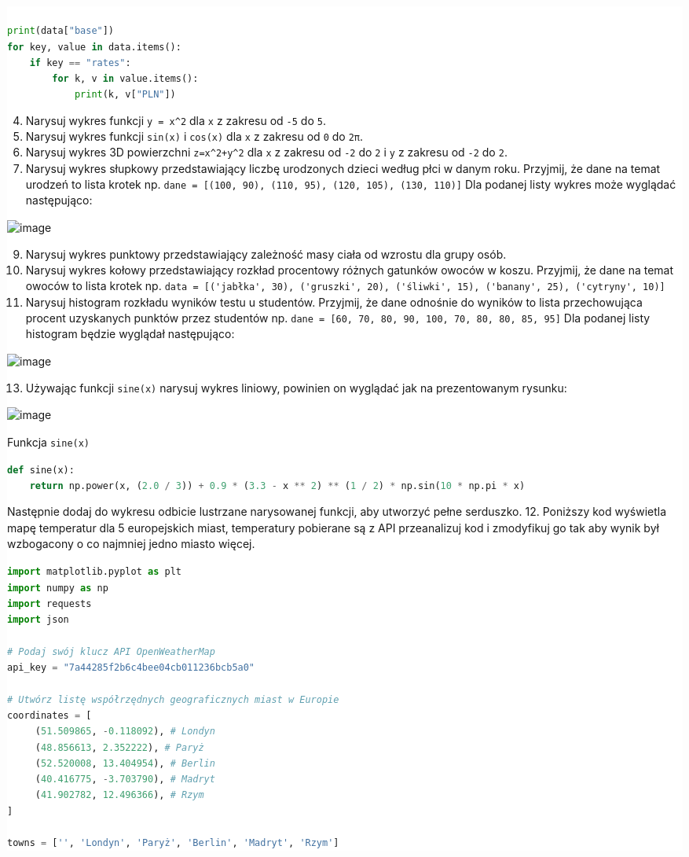 ```python

print(data["base"])
for key, value in data.items():
    if key == "rates":
        for k, v in value.items():
            print(k, v["PLN"])
```

4. Narysuj wykres funkcji `y = x^2` dla `x` z zakresu od `-5` do `5`.
5. Narysuj wykres funkcji `sin(x)` i `cos(x)` dla `x` z zakresu od `0` do `2π`.
6. Narysuj wykres 3D powierzchni `z=x^2+y^2` dla `x` z zakresu od `-2` do `2` i `y` z zakresu od `-2` do `2`.
7. Narysuj wykres słupkowy przedstawiający liczbę urodzonych dzieci według płci w danym roku.
Przyjmij, że dane na temat urodzeń to lista krotek np.
`dane = [(100, 90), (110, 95), (120, 105), (130, 110)]`
Dla podanej listy wykres może wyglądać następująco:

![image](https://github.com/kosa1010/PyLab6/assets/12736759/885258bd-8b50-4af2-b7f8-58c9cb60830f)


9. Narysuj wykres punktowy przedstawiający zależność masy ciała od wzrostu dla grupy osób.
10. Narysuj wykres kołowy przedstawiający rozkład procentowy różnych gatunków owoców w koszu.
Przyjmij, że dane na temat owoców to lista krotek np.
`data = [('jabłka', 30), ('gruszki', 20), ('śliwki', 15), ('banany', 25), ('cytryny', 10)]`
11. Narysuj histogram rozkładu wyników testu u studentów.
Przyjmij, że dane odnośnie do wyników to lista przechowująca procent uzyskanych punktów przez studentów np.
`dane = [60, 70, 80, 90, 100, 70, 80, 80, 85, 95]`
Dla podanej listy histogram będzie wyglądał następująco:

![image](https://github.com/kosa1010/PyLab6/assets/12736759/0e6dd54b-def2-4c1b-ae90-aea5b42b91c6)

13. Używając funkcji `sine(x)` narysuj wykres liniowy, powinien on wyglądać jak na prezentowanym rysunku:
    
![image](https://github.com/kosa1010/PyLab6/assets/12736759/bf64c857-9680-4fa2-8b87-f1d94ab18c6f)

Funkcja `sine(x)`
```python
def sine(x):
    return np.power(x, (2.0 / 3)) + 0.9 * (3.3 - x ** 2) ** (1 / 2) * np.sin(10 * np.pi * x)
```
Następnie dodaj do wykresu odbicie lustrzane narysowanej funkcji, aby utworzyć pełne serduszko.
12. Poniższy kod wyświetla mapę temperatur dla 5 europejskich miast, temperatury pobierane są z API przeanalizuj kod
i zmodyfikuj go tak aby wynik był wzbogacony o co najmniej jedno miasto więcej.
```python
import matplotlib.pyplot as plt
import numpy as np
import requests
import json

# Podaj swój klucz API OpenWeatherMap
api_key = "7a44285f2b6c4bee04cb011236bcb5a0"

# Utwórz listę współrzędnych geograficznych miast w Europie
coordinates = [
     (51.509865, -0.118092), # Londyn
     (48.856613, 2.352222), # Paryż
     (52.520008, 13.404954), # Berlin
     (40.416775, -3.703790), # Madryt
     (41.902782, 12.496366), # Rzym
]

towns = ['', 'Londyn', 'Paryż', 'Berlin', 'Madryt', 'Rzym']
```